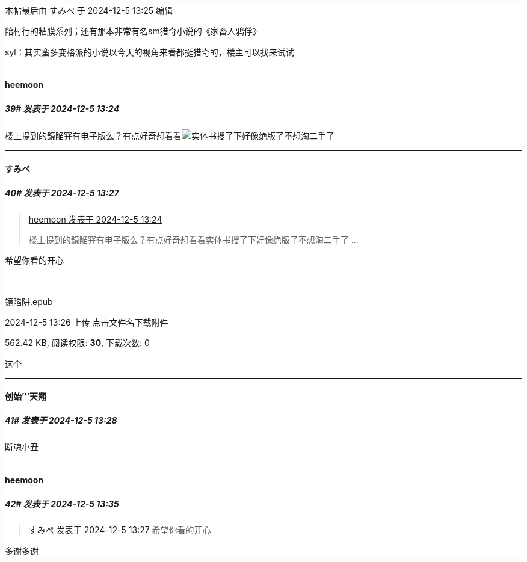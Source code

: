  本帖最后由 すみぺ 于 2024-12-5 13:25 编辑 

飴村行的粘膜系列；还有那本非常有名sm猎奇小说的《家畜人鸦俘》

syl：其实蛮多变格派的小说以今天的视角来看都挺猎奇的，楼主可以找来试试

*****

####  heemoon  
##### 39#       发表于 2024-12-5 13:24

楼上提到的鏡陥穽有电子版么？有点好奇想看看<img src="https://static.saraba1st.com/image/smiley/face2017/047.png" referrerpolicy="no-referrer">实体书搜了下好像绝版了不想淘二手了

*****

####  すみぺ  
##### 40#       发表于 2024-12-5 13:27

<blockquote><a href="httphttps://bbs.saraba1st.com/2b/forum.php?mod=redirect&amp;goto=findpost&amp;pid=66849495&amp;ptid=2209184" target="_blank">heemoon 发表于 2024-12-5 13:24</a>

楼上提到的鏡陥穽有电子版么？有点好奇想看看实体书搜了下好像绝版了不想淘二手了 ...</blockquote>
希望你看的开心

<img alt="" border="0" class="vm" src="https://static.saraba1st.com/image/filetype/unknown.gif" referrerpolicy="no-referrer">

镜陷阱.epub

2024-12-5 13:26 上传
点击文件名下载附件

562.42 KB, 阅读权限: <strong>30</strong>, 下载次数: 0

这个


*****

####  创始’’’天翔  
##### 41#       发表于 2024-12-5 13:28

断魂小丑


*****

####  heemoon  
##### 42#       发表于 2024-12-5 13:35

<blockquote><a href="httphttps://bbs.saraba1st.com/2b/forum.php?mod=redirect&amp;goto=findpost&amp;pid=66849527&amp;ptid=2209184" target="_blank">すみぺ 发表于 2024-12-5 13:27</a>
希望你看的开心</blockquote>
多谢多谢

